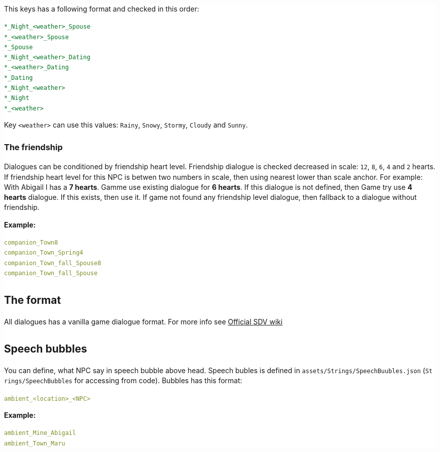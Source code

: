 This keys has a following format and checked in this order:

```yaml
*_Night_<weather>_Spouse
*_<weather>_Spouse
*_Spouse
*_Night_<weather>_Dating
*_<weather>_Dating
*_Dating
*_Night_<weather>
*_Night
*_<weather>
```

Key `<weather>` can use this values: `Rainy`, `Snowy`, `Stormy`, `Cloudy` and `Sunny`.

### The friendship

Dialogues can be conditioned by friendship heart level. Friendship dialogue is checked decreased in scale: `12`, `8`, `6`, `4` and `2` hearts.
If friendship heart level for this NPC is betwen two numbers in scale, then using nearest lower than scale anchor. For example: With Abigail I has a **7 hearts**. Gamme use existing dialogue for **6 hearts**. If this dialogue is not defined, then Game try use **4 hearts** dialogue. If this exists, then use it. If game not found any friendship level dialogue, then fallback to a dialogue without friendship.

**Example:**

```yaml
companion_Town8
companion_Town_Spring4
companion_Town_fall_Spouse8
companion_Town_fall_Spouse
```

## The format

All dialogues has a vanilla game dialogue format. For more info see [Official SDV wiki](https://stardewvalleywiki.com/Modding:Dialogue#Format)

## Speech bubbles

You can define, what NPC say in speech bubble above head. Speech bubles is defined in `assets/Strings/SpeechBuubles.json` (`Strings/SpeechBubbles` for accessing from code). Bubbles has this format:

```yaml
ambient_<location>_<NPC>
```

**Example:**

```yaml
ambient_Mine_Abigail
ambient_Town_Maru
```
